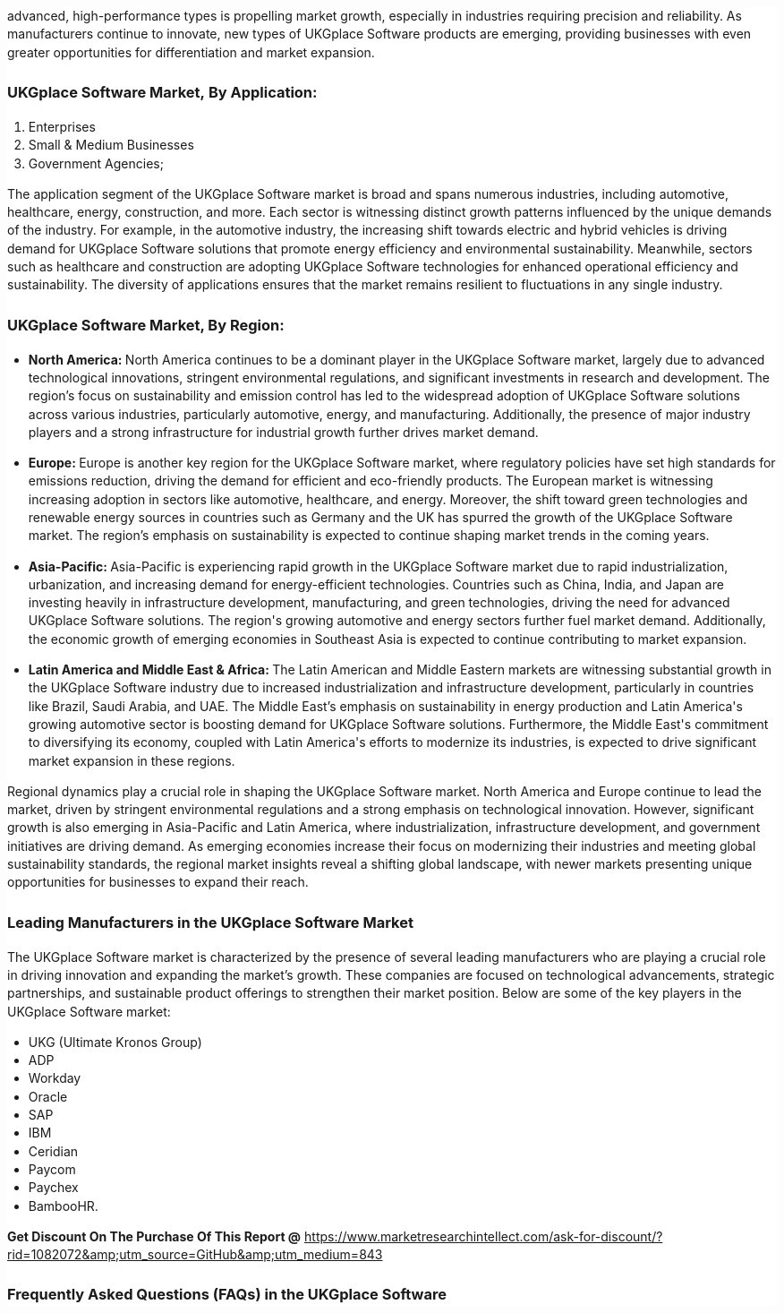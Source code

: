 advanced, high-performance types is propelling market growth, especially in industries requiring precision and reliability. As manufacturers continue to innovate, new types of UKGplace Software products are emerging, providing businesses with even greater opportunities for differentiation and market expansion.</p><h3>UKGplace Software Market,&nbsp;By Application:</h3><ol><li>Enterprises<li> Small & Medium Businesses<li> Government Agencies;</li></ol><p>The application segment of the UKGplace Software market is broad and spans numerous industries, including automotive, healthcare, energy, construction, and more. Each sector is witnessing distinct growth patterns influenced by the unique demands of the industry. For example, in the automotive industry, the increasing shift towards electric and hybrid vehicles is driving demand for UKGplace Software solutions that promote energy efficiency and environmental sustainability. Meanwhile, sectors such as healthcare and construction are adopting UKGplace Software technologies for enhanced operational efficiency and sustainability. The diversity of applications ensures that the market remains resilient to fluctuations in any single industry.</p><h3>UKGplace Software Market, By Region:</h3><ul><li><p><strong>North America:&nbsp;</strong>North America continues to be a dominant player in the UKGplace Software market, largely due to advanced technological innovations, stringent environmental regulations, and significant investments in research and development. The region&rsquo;s focus on sustainability and emission control has led to the widespread adoption of UKGplace Software solutions across various industries, particularly automotive, energy, and manufacturing. Additionally, the presence of major industry players and a strong infrastructure for industrial growth further drives market demand.</p></li><li><p><strong><strong>Europe:&nbsp;</strong></strong>Europe is another key region for the UKGplace Software market, where regulatory policies have set high standards for emissions reduction, driving the demand for efficient and eco-friendly products. The European market is witnessing increasing adoption in sectors like automotive, healthcare, and energy. Moreover, the shift toward green technologies and renewable energy sources in countries such as Germany and the UK has spurred the growth of the UKGplace Software market. The region&rsquo;s emphasis on sustainability is expected to continue shaping market trends in the coming years.</p></li><li><p><strong><strong>Asia-Pacific:&nbsp;</strong></strong>Asia-Pacific is experiencing rapid growth in the UKGplace Software market due to rapid industrialization, urbanization, and increasing demand for energy-efficient technologies. Countries such as China, India, and Japan are investing heavily in infrastructure development, manufacturing, and green technologies, driving the need for advanced UKGplace Software solutions. The region's growing automotive and energy sectors further fuel market demand. Additionally, the economic growth of emerging economies in Southeast Asia is expected to continue contributing to market expansion.</p></li><li><p><strong><strong>Latin America and Middle East &amp; Africa:&nbsp;</strong></strong>The Latin American and Middle Eastern markets are witnessing substantial growth in the UKGplace Software industry due to increased industrialization and infrastructure development, particularly in countries like Brazil, Saudi Arabia, and UAE. The Middle East&rsquo;s emphasis on sustainability in energy production and Latin America's growing automotive sector is boosting demand for UKGplace Software solutions. Furthermore, the Middle East's commitment to diversifying its economy, coupled with Latin America's efforts to modernize its industries, is expected to drive significant market expansion in these regions.</p></li></ul><p>Regional dynamics play a crucial role in shaping the UKGplace Software market. North America and Europe continue to lead the market, driven by stringent environmental regulations and a strong emphasis on technological innovation. However, significant growth is also emerging in Asia-Pacific and Latin America, where industrialization, infrastructure development, and government initiatives are driving demand. As emerging economies increase their focus on modernizing their industries and meeting global sustainability standards, the regional market insights reveal a shifting global landscape, with newer markets presenting unique opportunities for businesses to expand their reach.</p><h3><strong>Leading Manufacturers in the UKGplace Software Market</strong></h3><p>The UKGplace Software market is characterized by the presence of several leading manufacturers who are playing a crucial role in driving innovation and expanding the market&rsquo;s growth. These companies are focused on technological advancements, strategic partnerships, and sustainable product offerings to strengthen their market position. Below are some of the key players in the UKGplace Software market:</p></div><div class="article-main__content" data-test-id="publishing-text-block"><ul><li><span class="">UKG (Ultimate Kronos Group)<li> ADP<li> Workday<li> Oracle<li> SAP<li> IBM<li> Ceridian<li> Paycom<li> Paychex<li> BambooHR.</span></li></ul></div><div class="article-main__content" data-test-id="publishing-text-block"><p><span class="font-[700]"><strong>Get Discount On The Purchase Of This Report @</strong> <a href="https://www.marketresearchintellect.com/ask-for-discount/?rid=1082072&amp;utm_source=GitHub&amp;utm_medium=843" data-fr-linked="true">https://www.marketresearchintellect.com/ask-for-discount/?rid=1082072&amp;utm_source=GitHub&amp;utm_medium=843</a></span></p></div><div class="article-main__content" data-test-id="publishing-text-block"><h3><strong>Frequently Asked Questions (FAQs) in the UKGplace Software